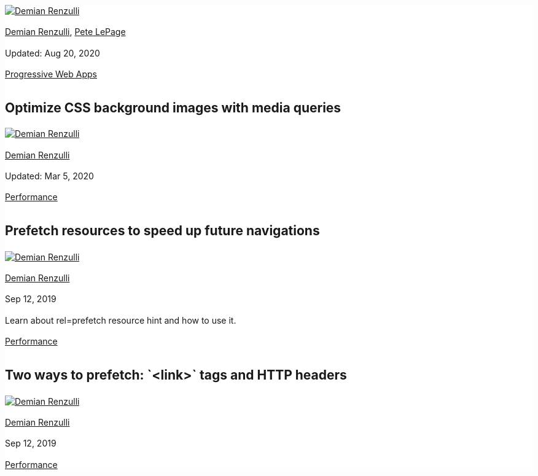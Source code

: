 [<img src="https://web-dev.imgix.net/image/admin/EuTrT82fyivFn16L0vD9.jpg?auto=format&amp;fit=crop&amp;h=40&amp;w=40" alt="Demian Renzulli" class="w-author__image w-author__image--small" sizes="(min-width: 40px) 40px, calc(100vw - 48px)" srcset="https://web-dev.imgix.net/image/admin/EuTrT82fyivFn16L0vD9.jpg?fit=crop&amp;h=40&amp;w=40&amp;auto=format&amp;dpr=1&amp;q=75, https://web-dev.imgix.net/image/admin/EuTrT82fyivFn16L0vD9.jpg?fit=crop&amp;h=40&amp;w=40&amp;auto=format&amp;dpr=2&amp;q=50 2x, https://web-dev.imgix.net/image/admin/EuTrT82fyivFn16L0vD9.jpg?fit=crop&amp;h=40&amp;w=40&amp;auto=format&amp;dpr=3&amp;q=35 3x, https://web-dev.imgix.net/image/admin/EuTrT82fyivFn16L0vD9.jpg?fit=crop&amp;h=40&amp;w=40&amp;auto=format&amp;dpr=4&amp;q=23 4x, https://web-dev.imgix.net/image/admin/EuTrT82fyivFn16L0vD9.jpg?fit=crop&amp;h=40&amp;w=40&amp;auto=format&amp;dpr=5&amp;q=20 5x" width="40" height="40" />](/authors/demianrenzulli/)

<span class="w-author__name"><a href="/authors/demianrenzulli/" class="w-author__name-link">Demian Renzulli</a>, <a href="/authors/petelepage/" class="w-author__name-link">Pete LePage</a></span>

Updated: Aug 20, 2020

<a href="/tags/progressive-web-apps/" class="w-chip">Progressive Web Apps</a>

<a href="/optimize-css-background-images-with-media-queries/" class="w-card-base__link"></a>

## Optimize CSS background images with media queries

[<img src="https://web-dev.imgix.net/image/admin/EuTrT82fyivFn16L0vD9.jpg?auto=format&amp;fit=crop&amp;h=40&amp;w=40" alt="Demian Renzulli" class="w-author__image w-author__image--small" sizes="(min-width: 40px) 40px, calc(100vw - 48px)" srcset="https://web-dev.imgix.net/image/admin/EuTrT82fyivFn16L0vD9.jpg?fit=crop&amp;h=40&amp;w=40&amp;auto=format&amp;dpr=1&amp;q=75, https://web-dev.imgix.net/image/admin/EuTrT82fyivFn16L0vD9.jpg?fit=crop&amp;h=40&amp;w=40&amp;auto=format&amp;dpr=2&amp;q=50 2x, https://web-dev.imgix.net/image/admin/EuTrT82fyivFn16L0vD9.jpg?fit=crop&amp;h=40&amp;w=40&amp;auto=format&amp;dpr=3&amp;q=35 3x, https://web-dev.imgix.net/image/admin/EuTrT82fyivFn16L0vD9.jpg?fit=crop&amp;h=40&amp;w=40&amp;auto=format&amp;dpr=4&amp;q=23 4x, https://web-dev.imgix.net/image/admin/EuTrT82fyivFn16L0vD9.jpg?fit=crop&amp;h=40&amp;w=40&amp;auto=format&amp;dpr=5&amp;q=20 5x" width="40" height="40" />](/authors/demianrenzulli/)

<span class="w-author__name"><a href="/authors/demianrenzulli/" class="w-author__name-link">Demian Renzulli</a></span>

Updated: Mar 5, 2020

<a href="/tags/performance/" class="w-chip">Performance</a>

<a href="/link-prefetch/" class="w-card-base__link"></a>

## Prefetch resources to speed up future navigations

[<img src="https://web-dev.imgix.net/image/admin/EuTrT82fyivFn16L0vD9.jpg?auto=format&amp;fit=crop&amp;h=40&amp;w=40" alt="Demian Renzulli" class="w-author__image w-author__image--small" sizes="(min-width: 40px) 40px, calc(100vw - 48px)" srcset="https://web-dev.imgix.net/image/admin/EuTrT82fyivFn16L0vD9.jpg?fit=crop&amp;h=40&amp;w=40&amp;auto=format&amp;dpr=1&amp;q=75, https://web-dev.imgix.net/image/admin/EuTrT82fyivFn16L0vD9.jpg?fit=crop&amp;h=40&amp;w=40&amp;auto=format&amp;dpr=2&amp;q=50 2x, https://web-dev.imgix.net/image/admin/EuTrT82fyivFn16L0vD9.jpg?fit=crop&amp;h=40&amp;w=40&amp;auto=format&amp;dpr=3&amp;q=35 3x, https://web-dev.imgix.net/image/admin/EuTrT82fyivFn16L0vD9.jpg?fit=crop&amp;h=40&amp;w=40&amp;auto=format&amp;dpr=4&amp;q=23 4x, https://web-dev.imgix.net/image/admin/EuTrT82fyivFn16L0vD9.jpg?fit=crop&amp;h=40&amp;w=40&amp;auto=format&amp;dpr=5&amp;q=20 5x" width="40" height="40" />](/authors/demianrenzulli/)

<span class="w-author__name"><a href="/authors/demianrenzulli/" class="w-author__name-link">Demian Renzulli</a></span>

Sep 12, 2019

<a href="/link-prefetch/" class="w-card-base__link"></a>

Learn about rel=prefetch resource hint and how to use it.

<a href="/tags/performance/" class="w-chip">Performance</a>

<a href="/codelab-two-ways-to-prefetch/" class="w-card-base__link"></a>

## Two ways to prefetch: \`&lt;link&gt;\` tags and HTTP headers

[<img src="https://web-dev.imgix.net/image/admin/EuTrT82fyivFn16L0vD9.jpg?auto=format&amp;fit=crop&amp;h=40&amp;w=40" alt="Demian Renzulli" class="w-author__image w-author__image--small" sizes="(min-width: 40px) 40px, calc(100vw - 48px)" srcset="https://web-dev.imgix.net/image/admin/EuTrT82fyivFn16L0vD9.jpg?fit=crop&amp;h=40&amp;w=40&amp;auto=format&amp;dpr=1&amp;q=75, https://web-dev.imgix.net/image/admin/EuTrT82fyivFn16L0vD9.jpg?fit=crop&amp;h=40&amp;w=40&amp;auto=format&amp;dpr=2&amp;q=50 2x, https://web-dev.imgix.net/image/admin/EuTrT82fyivFn16L0vD9.jpg?fit=crop&amp;h=40&amp;w=40&amp;auto=format&amp;dpr=3&amp;q=35 3x, https://web-dev.imgix.net/image/admin/EuTrT82fyivFn16L0vD9.jpg?fit=crop&amp;h=40&amp;w=40&amp;auto=format&amp;dpr=4&amp;q=23 4x, https://web-dev.imgix.net/image/admin/EuTrT82fyivFn16L0vD9.jpg?fit=crop&amp;h=40&amp;w=40&amp;auto=format&amp;dpr=5&amp;q=20 5x" width="40" height="40" />](/authors/demianrenzulli/)

<span class="w-author__name"><a href="/authors/demianrenzulli/" class="w-author__name-link">Demian Renzulli</a></span>

Sep 12, 2019

<a href="/tags/performance/" class="w-chip">Performance</a>

<a href="/multi-origin-pwas/" class="w-card-base__link"></a>
